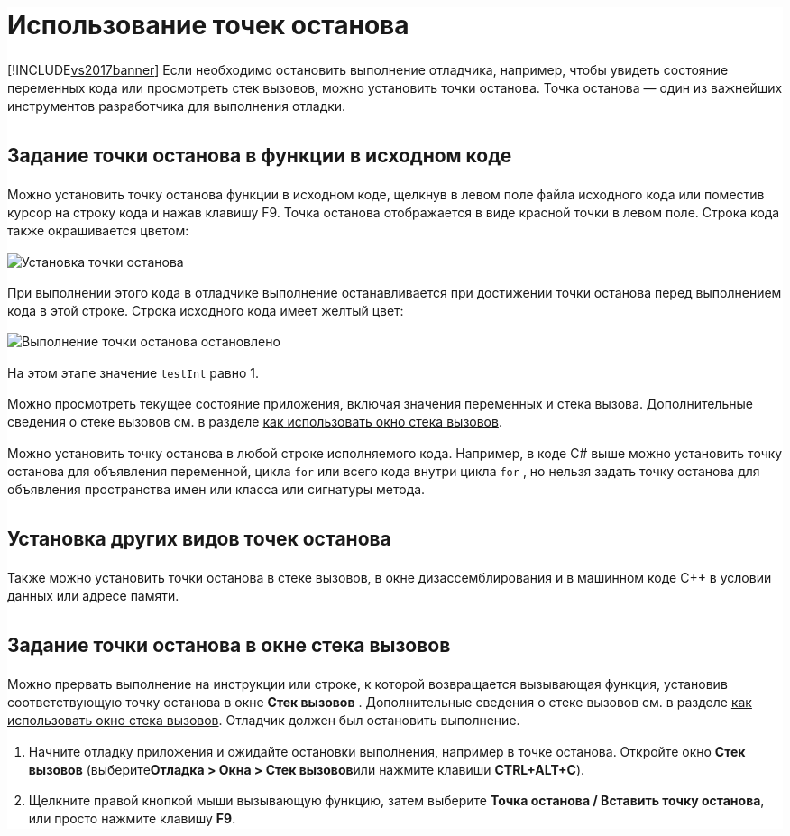# <a name="using-breakpoints"></a>Использование точек останова
[!INCLUDE[vs2017banner](../includes/vs2017banner.md)]
Если необходимо остановить выполнение отладчика, например, чтобы увидеть состояние переменных кода или просмотреть стек вызовов, можно установить точки останова. Точка останова — один из важнейших инструментов разработчика для выполнения отладки.
  
## <a name="setting-a-function-breakpoint-in-source-code"></a><a name="BKMK_Overview"></a> Задание точки останова в функции в исходном коде  
 Можно установить точку останова функции в исходном коде, щелкнув в левом поле файла исходного кода или поместив курсор на строку кода и нажав клавишу F9. Точка останова отображается в виде красной точки в левом поле. Строка кода также окрашивается цветом:  
  
 ![Установка точки останова](../debugger/media/basicbreakpoint.png "басикбреакпоинт")  
  
 При выполнении этого кода в отладчике выполнение останавливается при достижении точки останова перед выполнением кода в этой строке. Строка исходного кода имеет желтый цвет:  
  
 ![Выполнение точки останова остановлено](../debugger/media/breakpointexecution.png "бреакпоинтексекутион")  
  
 На этом этапе значение `testInt` равно 1.  
  
 Можно просмотреть текущее состояние приложения, включая значения переменных и стека вызова. Дополнительные сведения о стеке вызовов см. в разделе [как использовать окно стека вызовов](../debugger/how-to-use-the-call-stack-window.md).  
  
 Можно установить точку останова в любой строке исполняемого кода. Например, в коде C# выше можно установить точку останова для объявления переменной, цикла `for` или  всего кода внутри цикла `for` , но нельзя задать точку останова для объявления пространства имен или класса или сигнатуры метода.  
  
## <a name="setting-other-kinds-of-breakpoints"></a><a name="BKMK_Set_a_breakpoint_in_a_source_file"></a> Установка других видов точек останова  
 Также можно установить точки останова в стеке вызовов, в окне дизассемблирования и в машинном коде C++ в условии данных или адресе памяти.  
  
## <a name="setting-a-breakpoint-in-the-call-stack-window"></a><a name="BKMK_Set_a_breakpoint_in_the_call_stack_window"></a> Задание точки останова в окне стека вызовов  
 Можно прервать выполнение на инструкции или строке, к которой возвращается вызывающая функция, установив соответствующую точку останова в окне **Стек вызовов** . Дополнительные сведения о стеке вызовов см. в разделе [как использовать окно стека вызовов](../debugger/how-to-use-the-call-stack-window.md). Отладчик должен был остановить выполнение.  
  
1. Начните отладку приложения и ожидайте остановки выполнения, например в точке останова. Откройте окно **Стек вызовов** (выберите**Отладка &gt; Окна &gt; Стек вызовов**или нажмите клавиши **CTRL+ALT+C**).  
  
2. Щелкните правой кнопкой мыши вызывающую функцию, затем выберите **Точка останова / Вставить точку останова**, или просто нажмите клавишу **F9**.  
  